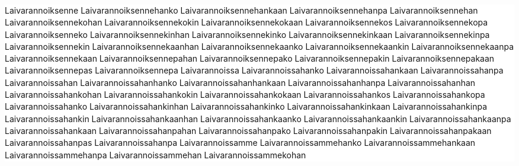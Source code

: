 Laivarannoiksenne
Laivarannoiksennehanko
Laivarannoiksennehankaan
Laivarannoiksennehanpa
Laivarannoiksennehan
Laivarannoiksennekohan
Laivarannoiksennekokin
Laivarannoiksennekokaan
Laivarannoiksennekos
Laivarannoiksennekopa
Laivarannoiksenneko
Laivarannoiksennekinhan
Laivarannoiksennekinko
Laivarannoiksennekinkaan
Laivarannoiksennekinpa
Laivarannoiksennekin
Laivarannoiksennekaanhan
Laivarannoiksennekaanko
Laivarannoiksennekaankin
Laivarannoiksennekaanpa
Laivarannoiksennekaan
Laivarannoiksennepahan
Laivarannoiksennepako
Laivarannoiksennepakin
Laivarannoiksennepakaan
Laivarannoiksennepas
Laivarannoiksennepa
Laivarannoissa
Laivarannoissahanko
Laivarannoissahankaan
Laivarannoissahanpa
Laivarannoissahan
Laivarannoissahanhanko
Laivarannoissahanhankaan
Laivarannoissahanhanpa
Laivarannoissahanhan
Laivarannoissahankohan
Laivarannoissahankokin
Laivarannoissahankokaan
Laivarannoissahankos
Laivarannoissahankopa
Laivarannoissahanko
Laivarannoissahankinhan
Laivarannoissahankinko
Laivarannoissahankinkaan
Laivarannoissahankinpa
Laivarannoissahankin
Laivarannoissahankaanhan
Laivarannoissahankaanko
Laivarannoissahankaankin
Laivarannoissahankaanpa
Laivarannoissahankaan
Laivarannoissahanpahan
Laivarannoissahanpako
Laivarannoissahanpakin
Laivarannoissahanpakaan
Laivarannoissahanpas
Laivarannoissahanpa
Laivarannoissamme
Laivarannoissammehanko
Laivarannoissammehankaan
Laivarannoissammehanpa
Laivarannoissammehan
Laivarannoissammekohan